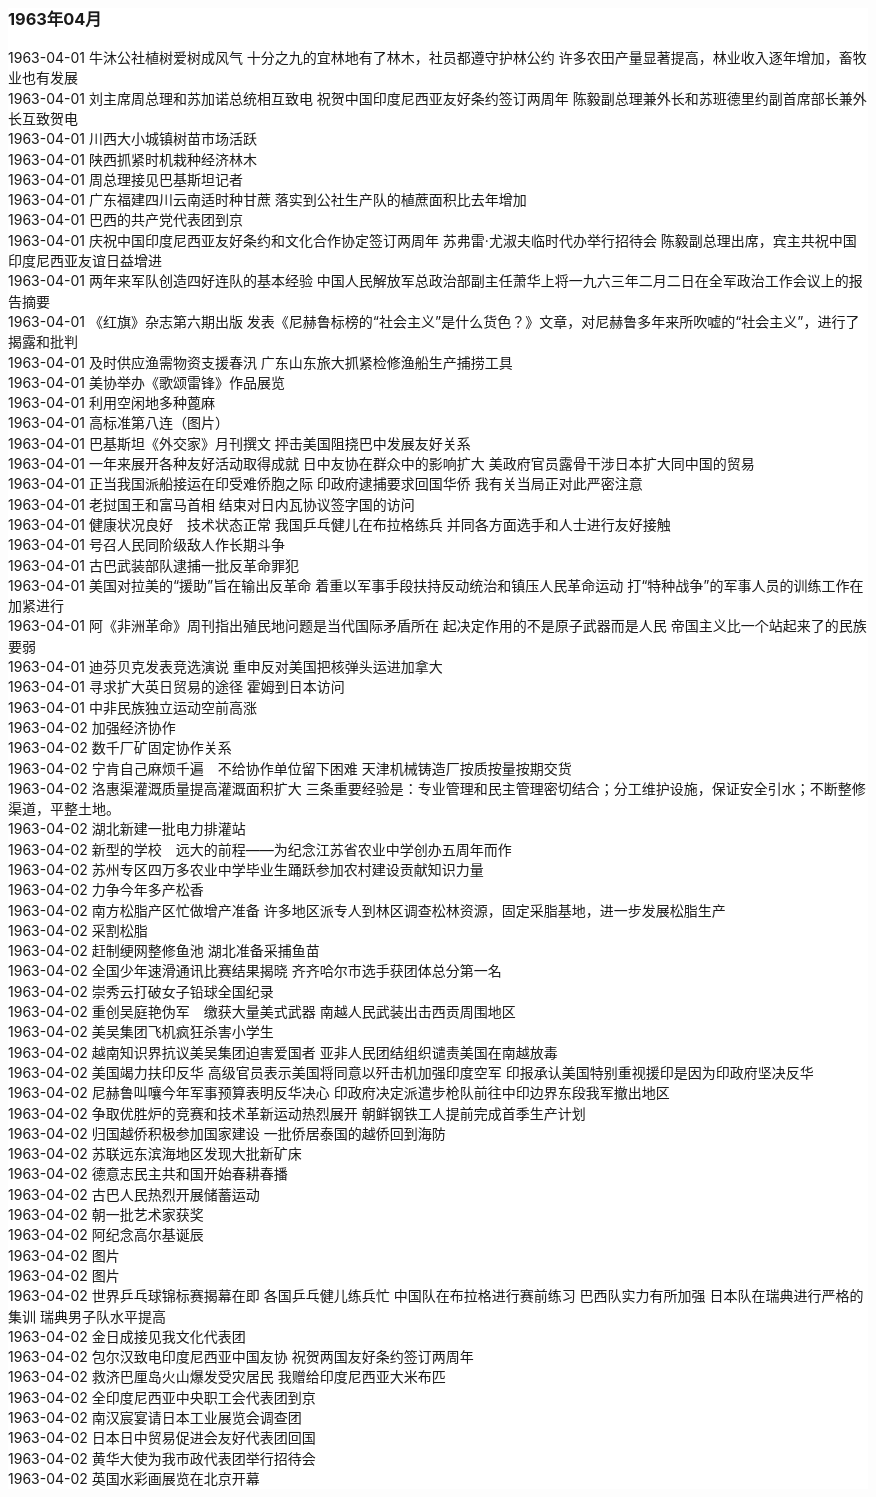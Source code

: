 ### 1963年04月  
1963-04-01 牛沐公社植树爱树成风气  十分之九的宜林地有了林木，社员都遵守护林公约  许多农田产量显著提高，林业收入逐年增加，畜牧业也有发展  
1963-04-01 刘主席周总理和苏加诺总统相互致电  祝贺中国印度尼西亚友好条约签订两周年  陈毅副总理兼外长和苏班德里约副首席部长兼外长互致贺电  
1963-04-01 川西大小城镇树苗市场活跃  
1963-04-01 陕西抓紧时机栽种经济林木  
1963-04-01 周总理接见巴基斯坦记者  
1963-04-01 广东福建四川云南适时种甘蔗  落实到公社生产队的植蔗面积比去年增加  
1963-04-01 巴西的共产党代表团到京  
1963-04-01 庆祝中国印度尼西亚友好条约和文化合作协定签订两周年  苏弗雷·尤淑夫临时代办举行招待会  陈毅副总理出席，宾主共祝中国印度尼西亚友谊日益增进  
1963-04-01 两年来军队创造四好连队的基本经验  中国人民解放军总政治部副主任萧华上将一九六三年二月二日在全军政治工作会议上的报告摘要  
1963-04-01 《红旗》杂志第六期出版  发表《尼赫鲁标榜的“社会主义”是什么货色？》文章，对尼赫鲁多年来所吹嘘的“社会主义”，进行了揭露和批判  
1963-04-01 及时供应渔需物资支援春汛  广东山东旅大抓紧检修渔船生产捕捞工具  
1963-04-01 美协举办《歌颂雷锋》作品展览  
1963-04-01 利用空闲地多种蓖麻  
1963-04-01 高标准第八连（图片）  
1963-04-01 巴基斯坦《外交家》月刊撰文  抨击美国阻挠巴中发展友好关系  
1963-04-01 一年来展开各种友好活动取得成就  日中友协在群众中的影响扩大  美政府官员露骨干涉日本扩大同中国的贸易  
1963-04-01 正当我国派船接运在印受难侨胞之际  印政府逮捕要求回国华侨  我有关当局正对此严密注意  
1963-04-01 老挝国王和富马首相  结束对日内瓦协议签字国的访问  
1963-04-01 健康状况良好　技术状态正常  我国乒乓健儿在布拉格练兵  并同各方面选手和人士进行友好接触  
1963-04-01 号召人民同阶级敌人作长期斗争  
1963-04-01 古巴武装部队逮捕一批反革命罪犯  
1963-04-01 美国对拉美的“援助”旨在输出反革命  着重以军事手段扶持反动统治和镇压人民革命运动  打“特种战争”的军事人员的训练工作在加紧进行  
1963-04-01 阿《非洲革命》周刊指出殖民地问题是当代国际矛盾所在  起决定作用的不是原子武器而是人民  帝国主义比一个站起来了的民族要弱  
1963-04-01 迪芬贝克发表竞选演说  重申反对美国把核弹头运进加拿大  
1963-04-01 寻求扩大英日贸易的途径  霍姆到日本访问  
1963-04-01 中非民族独立运动空前高涨  
1963-04-02 加强经济协作  
1963-04-02 数千厂矿固定协作关系  
1963-04-02 宁肯自己麻烦千遍　不给协作单位留下困难  天津机械铸造厂按质按量按期交货  
1963-04-02 洛惠渠灌溉质量提高灌溉面积扩大  三条重要经验是：专业管理和民主管理密切结合；分工维护设施，保证安全引水；不断整修渠道，平整土地。  
1963-04-02 湖北新建一批电力排灌站  
1963-04-02 新型的学校　远大的前程——为纪念江苏省农业中学创办五周年而作  
1963-04-02 苏州专区四万多农业中学毕业生踊跃参加农村建设贡献知识力量  
1963-04-02 力争今年多产松香  
1963-04-02 南方松脂产区忙做增产准备  许多地区派专人到林区调查松林资源，固定采脂基地，进一步发展松脂生产  
1963-04-02 采割松脂  
1963-04-02 赶制绠网整修鱼池  湖北准备采捕鱼苗  
1963-04-02 全国少年速滑通讯比赛结果揭晓  齐齐哈尔市选手获团体总分第一名  
1963-04-02 崇秀云打破女子铅球全国纪录  
1963-04-02 重创吴庭艳伪军　缴获大量美式武器  南越人民武装出击西贡周围地区  
1963-04-02 美吴集团飞机疯狂杀害小学生  
1963-04-02 越南知识界抗议美吴集团迫害爱国者  亚非人民团结组织谴责美国在南越放毒  
1963-04-02 美国竭力扶印反华  高级官员表示美国将同意以歼击机加强印度空军  印报承认美国特别重视援印是因为印政府坚决反华  
1963-04-02 尼赫鲁叫嚷今年军事预算表明反华决心  印政府决定派遣步枪队前往中印边界东段我军撤出地区  
1963-04-02 争取优胜炉的竞赛和技术革新运动热烈展开  朝鲜钢铁工人提前完成首季生产计划  
1963-04-02 归国越侨积极参加国家建设  一批侨居泰国的越侨回到海防  
1963-04-02 苏联远东滨海地区发现大批新矿床  
1963-04-02 德意志民主共和国开始春耕春播  
1963-04-02 古巴人民热烈开展储蓄运动  
1963-04-02 朝一批艺术家获奖  
1963-04-02 阿纪念高尔基诞辰  
1963-04-02 图片  
1963-04-02 图片  
1963-04-02 世界乒乓球锦标赛揭幕在即  各国乒乓健儿练兵忙  中国队在布拉格进行赛前练习  巴西队实力有所加强  日本队在瑞典进行严格的集训  瑞典男子队水平提高  
1963-04-02 金日成接见我文化代表团  
1963-04-02 包尔汉致电印度尼西亚中国友协  祝贺两国友好条约签订两周年  
1963-04-02 救济巴厘岛火山爆发受灾居民  我赠给印度尼西亚大米布匹  
1963-04-02 全印度尼西亚中央职工会代表团到京  
1963-04-02 南汉宸宴请日本工业展览会调查团  
1963-04-02 日本日中贸易促进会友好代表团回国  
1963-04-02 黄华大使为我市政代表团举行招待会  
1963-04-02 英国水彩画展览在北京开幕  